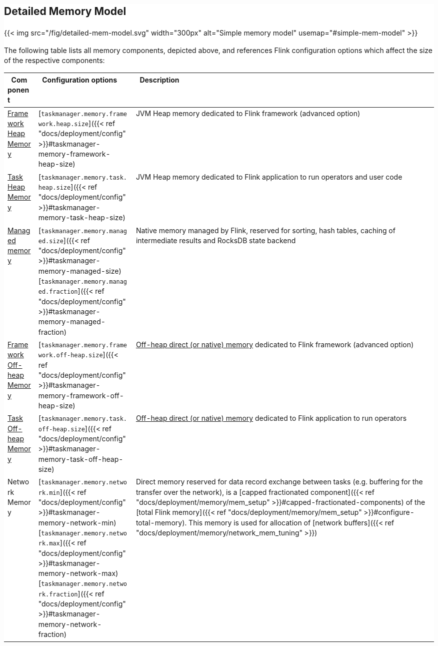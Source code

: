 ## Detailed Memory Model

{{< img src="/fig/detailed-mem-model.svg" width="300px" alt="Simple memory model" usemap="#simple-mem-model" >}}

The following table lists all memory components, depicted above, and references Flink configuration options
which affect the size of the respective components:

| &nbsp;&nbsp;**Component**&nbsp;&nbsp;                              | &nbsp;&nbsp;**Configuration options**&nbsp;&nbsp;                                                                                                                                                                                                                                                         | &nbsp;&nbsp;**Description**&nbsp;&nbsp;                                                                                                                                                                                                                                     |
| :------------------------------------------------------------------| :-------------------------------------------------------------------------------------------------------------------------------------------------------------------------------------------------------------------------------------------------------------------------------------------------------- | :-------------------------------------------------------------------------------------------------------------------------------------------------------------------------------------------------------------------------------------------------------------------------- |
| [Framework Heap Memory](#framework-memory)                         | [`taskmanager.memory.framework.heap.size`]({{< ref "docs/deployment/config" >}}#taskmanager-memory-framework-heap-size)                                                                                                                                                                                                         | JVM Heap memory dedicated to Flink framework (advanced option)                                                                                                                                                                                                              |
| [Task Heap Memory](#task-operator-heap-memory)                     | [`taskmanager.memory.task.heap.size`]({{< ref "docs/deployment/config" >}}#taskmanager-memory-task-heap-size)                                                                                                                                                                                                                   | JVM Heap memory dedicated to Flink application to run operators and user code                                                                                                                                                                                               |
| [Managed memory](#managed-memory)                                  | [`taskmanager.memory.managed.size`]({{< ref "docs/deployment/config" >}}#taskmanager-memory-managed-size) <br/> [`taskmanager.memory.managed.fraction`]({{< ref "docs/deployment/config" >}}#taskmanager-memory-managed-fraction)                                                                                                                     | Native memory managed by Flink, reserved for sorting, hash tables, caching of intermediate results and RocksDB state backend                                                                                                                                                |
| [Framework Off-heap Memory](#framework-memory)                     | [`taskmanager.memory.framework.off-heap.size`]({{< ref "docs/deployment/config" >}}#taskmanager-memory-framework-off-heap-size)                                                                                                                                                                                                 | [Off-heap direct (or native) memory](#configure-off-heap-memory-direct-or-native) dedicated to Flink framework (advanced option)                                                                                                                                            |
| [Task Off-heap Memory](#configure-off-heap-memory-direct-or-native)| [`taskmanager.memory.task.off-heap.size`]({{< ref "docs/deployment/config" >}}#taskmanager-memory-task-off-heap-size)                                                                                                                                                                                                           | [Off-heap direct (or native) memory](#configure-off-heap-memory-direct-or-native) dedicated to Flink application to run operators                                                                                                                                           |
| Network Memory                                                     | [`taskmanager.memory.network.min`]({{< ref "docs/deployment/config" >}}#taskmanager-memory-network-min) <br/> [`taskmanager.memory.network.max`]({{< ref "docs/deployment/config" >}}#taskmanager-memory-network-max) <br/> [`taskmanager.memory.network.fraction`]({{< ref "docs/deployment/config" >}}#taskmanager-memory-network-fraction)                               | Direct memory reserved for data record exchange between tasks (e.g. buffering for the transfer over the network), is a [capped fractionated component]({{< ref "docs/deployment/memory/mem_setup" >}}#capped-fractionated-components) of the [total Flink memory]({{< ref "docs/deployment/memory/mem_setup" >}}#configure-total-memory). This memory is used for allocation of [network buffers]({{< ref "docs/deployment/memory/network_mem_tuning" >}}) |